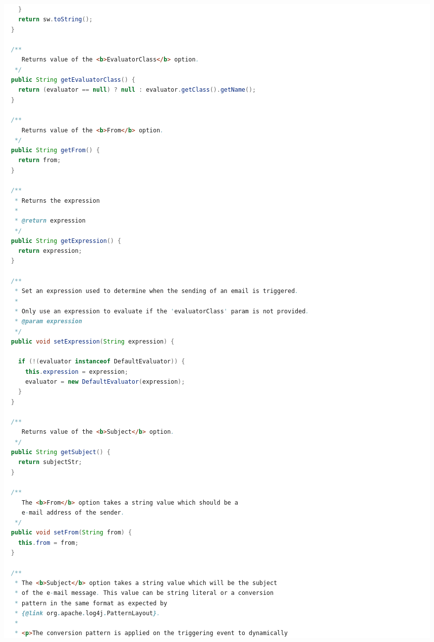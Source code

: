 ```java
    }
    return sw.toString();
  }
  
  /**
     Returns value of the <b>EvaluatorClass</b> option.
   */
  public String getEvaluatorClass() {
    return (evaluator == null) ? null : evaluator.getClass().getName();
  }

  /**
     Returns value of the <b>From</b> option.
   */
  public String getFrom() {
    return from;
  }
  
  /**
   * Returns the expression
   * 
   * @return expression
   */
  public String getExpression() {
    return expression;
  }
  
  /**
   * Set an expression used to determine when the sending of an email is triggered.
   * 
   * Only use an expression to evaluate if the 'evaluatorClass' param is not provided.
   * @param expression
   */
  public void setExpression(String expression) {
    
    if (!(evaluator instanceof DefaultEvaluator)) {
      this.expression = expression;
      evaluator = new DefaultEvaluator(expression);
    }
  }

  /**
     Returns value of the <b>Subject</b> option.
   */
  public String getSubject() {
    return subjectStr;
  }

  /**
     The <b>From</b> option takes a string value which should be a
     e-mail address of the sender.
   */
  public void setFrom(String from) {
    this.from = from;
  }

  /**
   * The <b>Subject</b> option takes a string value which will be the subject 
   * of the e-mail message. This value can be string literal or a conversion 
   * pattern in the same format as expected by 
   * {@link org.apache.log4j.PatternLayout}.
   * 
   * <p>The conversion pattern is applied on the triggering event to dynamically
```